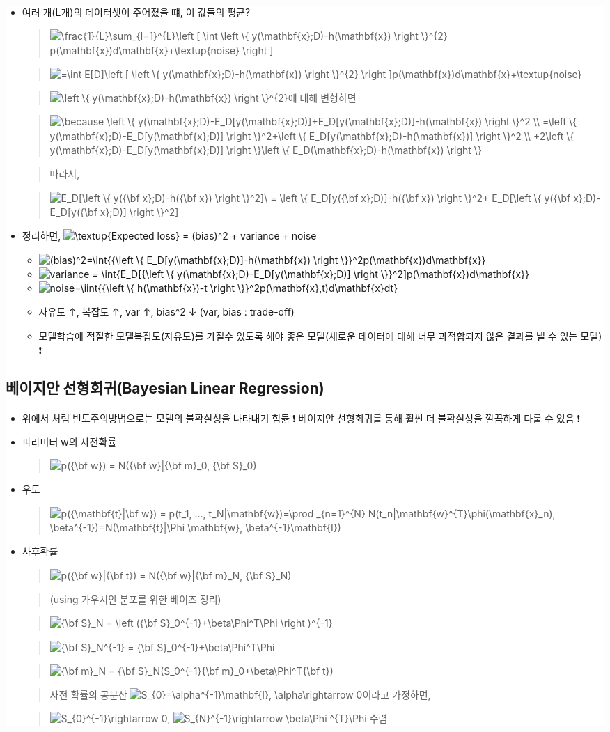 + 여러 개(L개)의 데이터셋이 주어졌을 떄, 이 값들의 평균?

   > <img src="https://latex.codecogs.com/gif.latex?\frac{1}{L}\sum_{l=1}^{L}\left&space;[&space;\int&space;\left&space;\{&space;y(\mathbf{x};D)-h(\mathbf{x})&space;\right&space;\}^{2}&space;p(\mathbf{x})d\mathbf{x}&plus;\textup{noise}&space;\right&space;]" title="\frac{1}{L}\sum_{l=1}^{L}\left [ \int \left \{ y(\mathbf{x};D)-h(\mathbf{x}) \right \}^{2} p(\mathbf{x})d\mathbf{x}+\textup{noise} \right ]" />   
   
   > <img src="https://latex.codecogs.com/gif.latex?=\int&space;E[D]\left&space;[&space;\left&space;\{&space;y(\mathbf{x};D)-h(\mathbf{x})&space;\right&space;\}^{2}&space;\right&space;]p(\mathbf{x})d\mathbf{x}&plus;\textup{noise}" title="=\int E[D]\left [ \left \{ y(\mathbf{x};D)-h(\mathbf{x}) \right \}^{2} \right ]p(\mathbf{x})d\mathbf{x}+\textup{noise}" />   
   
   > <img src="https://latex.codecogs.com/gif.latex?\left&space;\{&space;y(\mathbf{x};D)-h(\mathbf{x})&space;\right&space;\}^{2}" title="\left \{ y(\mathbf{x};D)-h(\mathbf{x}) \right \}^{2}" />에 대해 변형하면
   
   > <img src="https://latex.codecogs.com/gif.latex?\because&space;\left&space;\{&space;y(\mathbf{x};D)-E_D[y(\mathbf{x};D)]&plus;E_D[y(\mathbf{x};D)]-h(\mathbf{x})&space;\right&space;\}^2&space;\\&space;=\left&space;\{&space;y(\mathbf{x};D)-E_D[y(\mathbf{x};D)]&space;\right&space;\}^2&plus;\left&space;\{&space;E_D[y(\mathbf{x};D)-h(\mathbf{x})]&space;\right&space;\}^2&space;\\&space;&plus;2\left&space;\{&space;y(\mathbf{x};D)-E_D[y(\mathbf{x};D)]&space;\right&space;\}\left&space;\{&space;E_D(\mathbf{x};D)-h(\mathbf{x})&space;\right&space;\}" title="\because \left \{ y(\mathbf{x};D)-E_D[y(\mathbf{x};D)]+E_D[y(\mathbf{x};D)]-h(\mathbf{x}) \right \}^2 \\ =\left \{ y(\mathbf{x};D)-E_D[y(\mathbf{x};D)] \right \}^2+\left \{ E_D[y(\mathbf{x};D)-h(\mathbf{x})] \right \}^2 \\ +2\left \{ y(\mathbf{x};D)-E_D[y(\mathbf{x};D)] \right \}\left \{ E_D(\mathbf{x};D)-h(\mathbf{x}) \right \}" />   
   
   > 따라서,
   
   > <img src="https://latex.codecogs.com/gif.latex?E_D[\left&space;\{&space;y({\bf&space;x};D)-h({\bf&space;x})&space;\right&space;\}^2]\&space;=&space;\left&space;\{&space;E_D[y({\bf&space;x};D)]-h({\bf&space;x})&space;\right&space;\}^2&plus;&space;E_D[\left&space;\{&space;y({\bf&space;x};D)-E_D[y({\bf&space;x};D)]&space;\right&space;\}^2]" title="E_D[\left \{ y({\bf x};D)-h({\bf x}) \right \}^2]\ = \left \{ E_D[y({\bf x};D)]-h({\bf x}) \right \}^2+ E_D[\left \{ y({\bf x};D)-E_D[y({\bf x};D)] \right \}^2]" />   
   
+ 정리하면, <img src="https://latex.codecogs.com/gif.latex?\textup{Expected&space;loss}&space;=&space;(bias)^2&space;&plus;&space;variance&space;&plus;&space;noise" title="\textup{Expected loss} = (bias)^2 + variance + noise" />   

   + <img src="https://latex.codecogs.com/gif.latex?(bias)^2=\int{{\left&space;\{&space;E_D[y(\mathbf{x};D)]-h(\mathbf{x})&space;\right&space;\}}^2p(\mathbf{x})d\mathbf{x}}" title="(bias)^2=\int{{\left \{ E_D[y(\mathbf{x};D)]-h(\mathbf{x}) \right \}}^2p(\mathbf{x})d\mathbf{x}}" />   
   
   + <img src="https://latex.codecogs.com/gif.latex?variance&space;=&space;\int{E_D[{\left&space;\{&space;y(\mathbf{x};D)-E_D[y(\mathbf{x};D)]&space;\right&space;\}}^2]p(\mathbf{x})d\mathbf{x}}" title="variance = \int{E_D[{\left \{ y(\mathbf{x};D)-E_D[y(\mathbf{x};D)] \right \}}^2]p(\mathbf{x})d\mathbf{x}}" />   
   
   + <img src="https://latex.codecogs.com/gif.latex?noise=\iint{{\left&space;\{&space;h(\mathbf{x})-t&space;\right&space;\}}^2p(\mathbf{x},t)d\mathbf{x}dt}" title="noise=\iint{{\left \{ h(\mathbf{x})-t \right \}}^2p(\mathbf{x},t)d\mathbf{x}dt}" />   
   
   + 자유도 ↑, 복잡도 ↑, var ↑, bias^2 ↓ (var, bias : trade-off)   
   
   + 모델학습에 적절한 모델복잡도(자유도)를 가질수 있도록 해야 좋은 모델(새로운 데이터에 대해 너무 과적합되지 않은 결과를 낼 수 있는 모델) ❗
   
   
## 베이지안 선형회귀(Bayesian Linear Regression)
 
+ 위에서 처럼 빈도주의방법으로는 모델의 불확실성을 나타내기 힘듦 ❗ 베이지안 선형회귀를 통해 훨씬 더 불확실성을 깔끔하게 다룰 수 있음 ❗   
 
+ 파라미터 w의 사전확률
 
   > <img src="https://latex.codecogs.com/gif.latex?p({\bf&space;w})&space;=&space;N({\bf&space;w}|{\bf&space;m}_0,&space;{\bf&space;S}_0)" title="p({\bf w}) = N({\bf w}|{\bf m}_0, {\bf S}_0)" />   
    
+ 우도
   > <img src="https://latex.codecogs.com/gif.latex?p({\mathbf{t}|\bf&space;w})&space;=&space;p(t_1,&space;...,&space;t_N|\mathbf{w})=\prod&space;_{n=1}^{N}&space;N(t_n|\mathbf{w}^{T}\phi(\mathbf{x}_n),&space;\beta^{-1})=N(\mathbf{t}|\Phi&space;\mathbf{w},&space;\beta^{-1}\mathbf{I})" title="p({\mathbf{t}|\bf w}) = p(t_1, ..., t_N|\mathbf{w})=\prod _{n=1}^{N} N(t_n|\mathbf{w}^{T}\phi(\mathbf{x}_n), \beta^{-1})=N(\mathbf{t}|\Phi \mathbf{w}, \beta^{-1}\mathbf{I})" />   
    
+ 사후확률 
   > <img src="https://latex.codecogs.com/gif.latex?p({\bf&space;w}|{\bf&space;t})&space;=&space;N({\bf&space;w}|{\bf&space;m}_N,&space;{\bf&space;S}_N)" title="p({\bf w}|{\bf t}) = N({\bf w}|{\bf m}_N, {\bf S}_N)" />   
   
   > (using 가우시안 분포를 위한 베이즈 정리)
   
   > <img src="https://latex.codecogs.com/gif.latex?{\bf&space;S}_N&space;=&space;\left&space;({\bf&space;S}_0^{-1}&plus;\beta\Phi^T\Phi&space;\right&space;)^{-1}" title="{\bf S}_N = \left ({\bf S}_0^{-1}+\beta\Phi^T\Phi \right )^{-1}" />   
   
   > <img src="https://latex.codecogs.com/gif.latex?{\bf&space;S}_N^{-1}&space;=&space;{\bf&space;S}_0^{-1}&plus;\beta\Phi^T\Phi" title="{\bf S}_N^{-1} = {\bf S}_0^{-1}+\beta\Phi^T\Phi" />   
   
   > <img src="https://latex.codecogs.com/gif.latex?{\bf&space;m}_N&space;=&space;{\bf&space;S}_N(S_0^{-1}{\bf&space;m}_0&plus;\beta\Phi^T{\bf&space;t})" title="{\bf m}_N = {\bf S}_N(S_0^{-1}{\bf m}_0+\beta\Phi^T{\bf t})" />   
   
   > 사전 확률의 공분산 <img src="https://latex.codecogs.com/gif.latex?S_{0}=\alpha^{-1}\mathbf{I},&space;\alpha\rightarrow&space;0" title="S_{0}=\alpha^{-1}\mathbf{I}, \alpha\rightarrow 0" />이라고 가정하면,
   
   > <img src="https://latex.codecogs.com/gif.latex?S_{0}^{-1}\rightarrow&space;0" title="S_{0}^{-1}\rightarrow 0" />, <img src="https://latex.codecogs.com/gif.latex?S_{N}^{-1}\rightarrow&space;\beta\Phi&space;^{T}\Phi" title="S_{N}^{-1}\rightarrow \beta\Phi ^{T}\Phi" /> 수렴
   